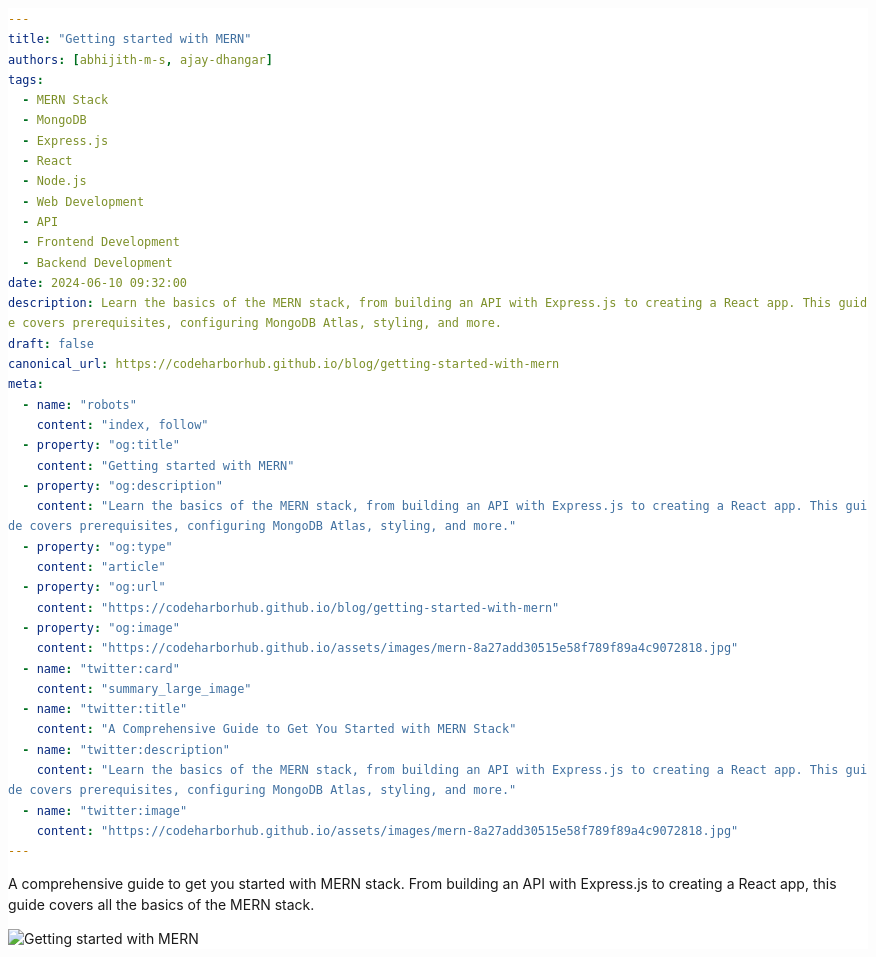 ```yaml
---
title: "Getting started with MERN"
authors: [abhijith-m-s, ajay-dhangar]
tags:
  - MERN Stack
  - MongoDB
  - Express.js
  - React
  - Node.js
  - Web Development
  - API
  - Frontend Development
  - Backend Development
date: 2024-06-10 09:32:00
description: Learn the basics of the MERN stack, from building an API with Express.js to creating a React app. This guide covers prerequisites, configuring MongoDB Atlas, styling, and more.
draft: false
canonical_url: https://codeharborhub.github.io/blog/getting-started-with-mern
meta:
  - name: "robots"
    content: "index, follow"
  - property: "og:title"
    content: "Getting started with MERN"
  - property: "og:description"
    content: "Learn the basics of the MERN stack, from building an API with Express.js to creating a React app. This guide covers prerequisites, configuring MongoDB Atlas, styling, and more."
  - property: "og:type"
    content: "article"
  - property: "og:url"
    content: "https://codeharborhub.github.io/blog/getting-started-with-mern"
  - property: "og:image"
    content: "https://codeharborhub.github.io/assets/images/mern-8a27add30515e58f789f89a4c9072818.jpg"
  - name: "twitter:card"
    content: "summary_large_image"
  - name: "twitter:title"
    content: "A Comprehensive Guide to Get You Started with MERN Stack"
  - name: "twitter:description"
    content: "Learn the basics of the MERN stack, from building an API with Express.js to creating a React app. This guide covers prerequisites, configuring MongoDB Atlas, styling, and more."
  - name: "twitter:image"
    content: "https://codeharborhub.github.io/assets/images/mern-8a27add30515e58f789f89a4c9072818.jpg"
---
```


A comprehensive guide to get you started with MERN stack. From building an API with Express.js to creating a React app, this guide covers all the basics of the MERN stack.



![Getting started with MERN](./mern.jpg)
